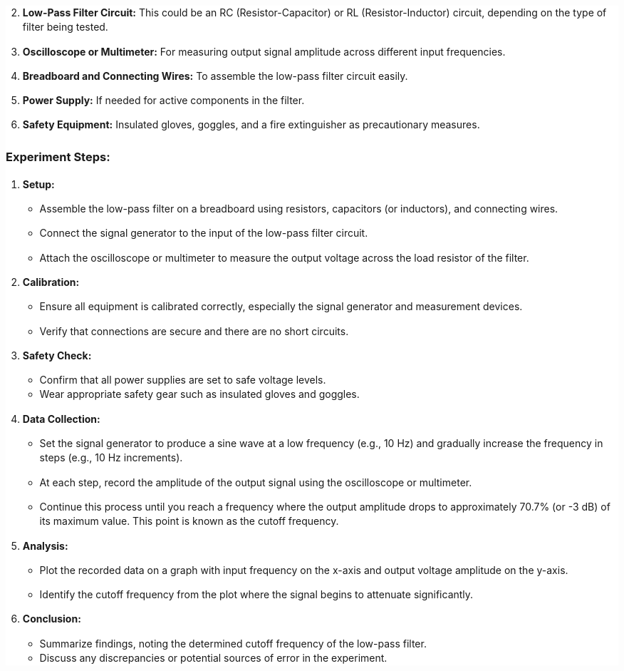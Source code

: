 2. **Low-Pass Filter Circuit:** This could be an RC (Resistor-Capacitor) or RL (Resistor-Inductor) circuit, depending on the type of filter being tested.

3. **Oscilloscope or Multimeter:** For measuring output signal amplitude across different input frequencies.

4. **Breadboard and Connecting Wires:** To assemble the low-pass filter circuit easily.

5. **Power Supply:** If needed for active components in the filter.

6. **Safety Equipment:** Insulated gloves, goggles, and a fire extinguisher as precautionary measures.



### Experiment Steps:

1. **Setup:**

   - Assemble the low-pass filter on a breadboard using resistors, capacitors (or inductors), and connecting wires.

   - Connect the signal generator to the input of the low-pass filter circuit.

   - Attach the oscilloscope or multimeter to measure the output voltage across the load resistor of the filter.



2. **Calibration:**

   - Ensure all equipment is calibrated correctly, especially the signal generator and measurement devices.

   - Verify that connections are secure and there are no short circuits.



3. **Safety Check:**
   - Confirm that all power supplies are set to safe voltage levels.
   - Wear appropriate safety gear such as insulated gloves and goggles.

4. **Data Collection:**

   - Set the signal generator to produce a sine wave at a low frequency (e.g., 10 Hz) and gradually increase the frequency in steps (e.g., 10 Hz increments).

   - At each step, record the amplitude of the output signal using the oscilloscope or multimeter.

   - Continue this process until you reach a frequency where the output amplitude drops to approximately 70.7% (or -3 dB) of its maximum value. This point is known as the cutoff frequency.



5. **Analysis:**

   - Plot the recorded data on a graph with input frequency on the x-axis and output voltage amplitude on the y-axis.

   - Identify the cutoff frequency from the plot where the signal begins to attenuate significantly.



6. **Conclusion:**
   - Summarize findings, noting the determined cutoff frequency of the low-pass filter.
   - Discuss any discrepancies or potential sources of error in the experiment.
